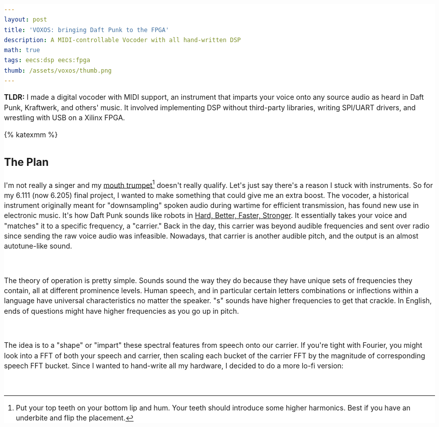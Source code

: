 ```yaml
---
layout: post
title: 'VOXOS: bringing Daft Punk to the FPGA'
description: A MIDI-controllable Vocoder with all hand-written DSP
math: true
tags: eecs:dsp eecs:fpga 
thumb: /assets/voxos/thumb.png
---
```


**TLDR:** I made a digital vocoder with MIDI support, an instrument that imparts your voice onto any source audio as heard in Daft Punk, Kraftwerk, and others' music. It involved implementing DSP without third-party libraries, writing SPI/UART drivers, and wrestling with USB on a Xilinx FPGA.

{% katexmm %}


## The Plan

I'm not really a singer and my <a href="#fn:mtpt" class="footnote">mouth trumpet</a>[^mtpt] doesn't really qualify. Let's just say there's a reason I stuck with instruments. So for my 6.111 (now 6.205) final project, I wanted to make something that could give me an extra boost. The vocoder, a historical instrument originally meant for "downsampling" spoken audio during wartime for efficient transmission, has found new use in electronic music. It's how Daft Punk sounds like robots in [Hard, Better, Faster, Stronger](https://www.youtube.com/watch?v=yydNF8tuVmU). It essentially takes your voice and "matches" it to a specific frequency, a "carrier." Back in the day, this carrier was beyond audible frequencies and sent over radio since sending the raw voice audio was infeasible. Nowadays, that carrier is another audible pitch, and the output is an almost autotune-like sound. 

<br />

The theory of operation is pretty simple. Sounds sound the way they do because they have unique sets of frequencies they contain, all at different prominence levels. Human speech, and in particular certain letters combinations or inflections within a language have universal characteristics no matter the speaker. "s" sounds have higher frequencies to get that crackle. In English, ends of questions might have higher frequencies as you go up in pitch.

<br/>

The idea is to a "shape" or "impart" these spectral features from speech onto our carrier. If you're tight with Fourier, you might look into a FFT of both your speech and carrier, then scaling each bucket of the carrier FFT by the magnitude of corresponding speech FFT bucket. Since I wanted to hand-write all my hardware, I decided to do a more lo-fi version:

<br/>

[^mtpt]: Put your top teeth on your bottom lip and hum. Your teeth should introduce some higher harmonics. Best if you have an underbite and flip the placement.
[^cent]: A cent is $1/100$ of a semitone, or a twelfth of an octave. This is kind of an arbitrary definition for "hi-fi" audio, but a good bar for what I can distinguish with my ears
[^filter]: Infinite impulse or finite impulse response.